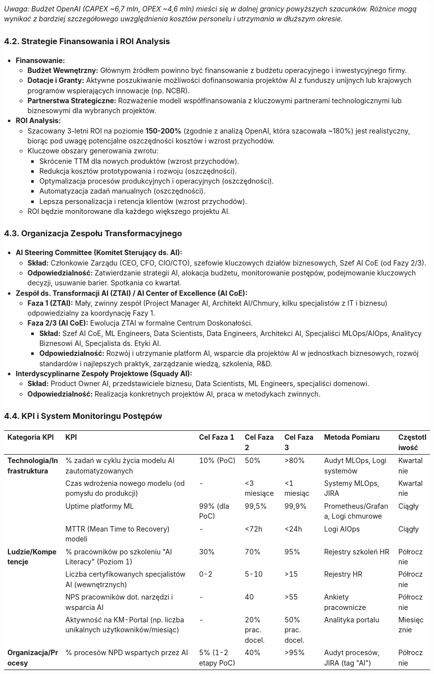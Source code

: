 *Uwaga: Budżet OpenAI (CAPEX ~6,7 mln, OPEX ~4,6 mln) mieści się w dolnej granicy powyższych szacunków. Różnice mogą wynikać z bardziej szczegółowego uwzględnienia kosztów personelu i utrzymania w dłuższym okresie.*

### 4.2. Strategie Finansowania i ROI Analysis

*   **Finansowanie:**
    *   **Budżet Wewnętrzny:** Głównym źródłem powinno być finansowanie z budżetu operacyjnego i inwestycyjnego firmy.
    *   **Dotacje i Granty:** Aktywne poszukiwanie możliwości dofinansowania projektów AI z funduszy unijnych lub krajowych programów wspierających innowacje (np. NCBR).
    *   **Partnerstwa Strategiczne:** Rozważenie modeli współfinansowania z kluczowymi partnerami technologicznymi lub biznesowymi dla wybranych projektów.
*   **ROI Analysis:**
    *   Szacowany 3-letni ROI na poziomie **150-200%** (zgodnie z analizą OpenAI, która szacowała ~180%) jest realistyczny, biorąc pod uwagę potencjalne oszczędności kosztów i wzrost przychodów.
    *   Kluczowe obszary generowania zwrotu:
        *   Skrócenie TTM dla nowych produktów (wzrost przychodów).
        *   Redukcja kosztów prototypowania i rozwoju (oszczędności).
        *   Optymalizacja procesów produkcyjnych i operacyjnych (oszczędności).
        *   Automatyzacja zadań manualnych (oszczędności).
        *   Lepsza personalizacja i retencja klientów (wzrost przychodów).
    *   ROI będzie monitorowane dla każdego większego projektu AI.

### 4.3. Organizacja Zespołu Transformacyjnego

*   **AI Steering Committee (Komitet Sterujący ds. AI):**
    *   **Skład:** Członkowie Zarządu (CEO, CFO, CIO/CTO), szefowie kluczowych działów biznesowych, Szef AI CoE (od Fazy 2/3).
    *   **Odpowiedzialność:** Zatwierdzanie strategii AI, alokacja budżetu, monitorowanie postępów, podejmowanie kluczowych decyzji, usuwanie barier. Spotkania co kwartał.
*   **Zespół ds. Transformacji AI (ZTAI) / AI Center of Excellence (AI CoE):**
    *   **Faza 1 (ZTAI):** Mały, zwinny zespół (Project Manager AI, Architekt AI/Chmury, kilku specjalistów z IT i biznesu) odpowiedzialny za koordynację Fazy 1.
    *   **Faza 2/3 (AI CoE):** Ewolucja ZTAI w formalne Centrum Doskonałości.
        *   **Skład:** Szef AI CoE, ML Engineers, Data Scientists, Data Engineers, Architekci AI, Specjaliści MLOps/AIOps, Analitycy Biznesowi AI, Specjalista ds. Etyki AI.
        *   **Odpowiedzialność:** Rozwój i utrzymanie platform AI, wsparcie dla projektów AI w jednostkach biznesowych, rozwój standardów i najlepszych praktyk, zarządzanie wiedzą, szkolenia, R&D.
*   **Interdyscyplinarne Zespoły Projektowe (Squady AI):**
    *   **Skład:** Product Owner AI, przedstawiciele biznesu, Data Scientists, ML Engineers, specjaliści domenowi.
    *   **Odpowiedzialność:** Realizacja konkretnych projektów AI, praca w metodykach zwinnych.

### 4.4. KPI i System Monitoringu Postępów

| Kategoria KPI                 | KPI                                                                 | Cel Faza 1        | Cel Faza 2         | Cel Faza 3         | Metoda Pomiaru                                     | Częstotliwość |
| :---------------------------- | :------------------------------------------------------------------ | :---------------- | :----------------- | :----------------- | :------------------------------------------------- | :------------ |
| **Technologia/Infrastruktura** | % zadań w cyklu życia modelu AI zautomatyzowanych                   | 10% (PoC)         | 50%                | >80%               | Audyt MLOps, Logi systemów                         | Kwartalnie    |
|                               | Czas wdrożenia nowego modelu (od pomysłu do produkcji)              | -                 | <3 miesiące        | <1 miesiąc         | Systemy MLOps, JIRA                                | Kwartalnie    |
|                               | Uptime platformy ML                                                 | 99% (dla PoC)     | 99,5%              | 99,9%              | Prometheus/Grafana, Logi chmurowe                  | Ciągły        |
|                               | MTTR (Mean Time to Recovery) modeli                                 | -                 | <72h               | <24h               | Logi AIOps                                         | Ciągły        |
| **Ludzie/Kompetencje**        | % pracowników po szkoleniu "AI Literacy" (Poziom 1)                 | 30%               | 70%                | 95%                | Rejestry szkoleń HR                                | Półrocznie    |
|                               | Liczba certyfikowanych specjalistów AI (wewnętrznych)              | 0-2               | 5-10               | >15                | Rejestry HR                                        | Półrocznie    |
|                               | NPS pracowników dot. narzędzi i wsparcia AI                         | -                 | 40                 | >55                | Ankiety pracownicze                                | Półrocznie    |
|                               | Aktywność na KM-Portal (np. liczba unikalnych użytkowników/miesiąc) | -                 | 20% prac. docel.   | 50% prac. docel.   | Analityka portalu                                  | Miesięcznie   |
| **Organizacja/Procesy**       | % procesów NPD wspartych przez AI                                   | 5% (1-2 etapy PoC) | 40%                | >95%               | Audyt procesów, JIRA (tag "AI")                    | Półrocznie    |